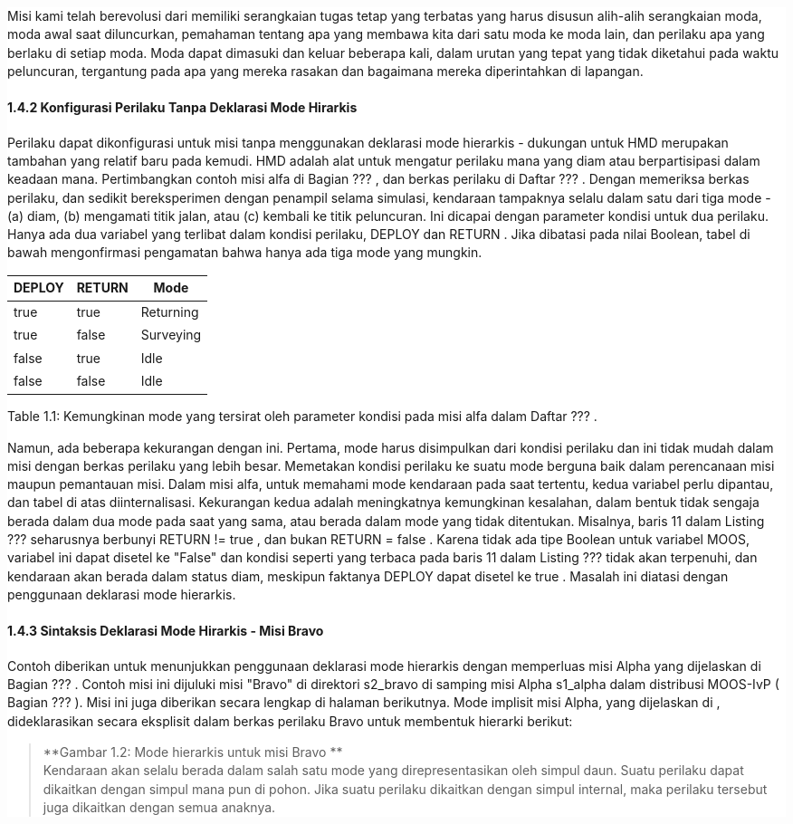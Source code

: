 
Misi kami telah berevolusi dari memiliki serangkaian tugas tetap yang terbatas yang harus disusun alih-alih serangkaian moda, moda awal saat diluncurkan, pemahaman tentang apa yang membawa kita dari satu moda ke moda lain, dan perilaku apa yang berlaku di setiap moda. Moda dapat dimasuki dan keluar beberapa kali, dalam urutan yang tepat yang tidak diketahui pada waktu peluncuran, tergantung pada apa yang mereka rasakan dan bagaimana mereka diperintahkan di lapangan.


#### 1.4.2   Konfigurasi Perilaku Tanpa Deklarasi Mode Hirarkis   
Perilaku dapat dikonfigurasi untuk misi tanpa menggunakan deklarasi mode hierarkis - dukungan untuk HMD merupakan tambahan yang relatif baru pada kemudi. HMD adalah alat untuk mengatur perilaku mana yang diam atau berpartisipasi dalam keadaan mana. Pertimbangkan contoh misi alfa di Bagian ??? , dan berkas perilaku di Daftar ??? . Dengan memeriksa berkas perilaku, dan sedikit bereksperimen dengan penampil selama simulasi, kendaraan tampaknya selalu dalam satu dari tiga mode - (a) diam, (b) mengamati titik jalan, atau (c) kembali ke titik peluncuran. Ini dicapai dengan parameter kondisi untuk dua perilaku. Hanya ada dua variabel yang terlibat dalam kondisi perilaku, DEPLOY dan RETURN . Jika dibatasi pada nilai Boolean, tabel di bawah mengonfirmasi pengamatan bahwa hanya ada tiga mode yang mungkin.

| DEPLOY |	RETURN |	Mode |
| -------| --------| ------|
| true |	true |	Returning |
| true |	false |	Surveying |
| false |	true |	Idle |
| false |	false |	Idle |

Table 1.1: Kemungkinan mode yang tersirat oleh parameter kondisi pada misi alfa dalam Daftar ??? .

Namun, ada beberapa kekurangan dengan ini. Pertama, mode harus disimpulkan dari kondisi perilaku dan ini tidak mudah dalam misi dengan berkas perilaku yang lebih besar. Memetakan kondisi perilaku ke suatu mode berguna baik dalam perencanaan misi maupun pemantauan misi. Dalam misi alfa, untuk memahami mode kendaraan pada saat tertentu, kedua variabel perlu dipantau, dan tabel di atas diinternalisasi. Kekurangan kedua adalah meningkatnya kemungkinan kesalahan, dalam bentuk tidak sengaja berada dalam dua mode pada saat yang sama, atau berada dalam mode yang tidak ditentukan. Misalnya, baris 11 dalam Listing ??? seharusnya berbunyi RETURN != true , dan bukan RETURN = false . Karena tidak ada tipe Boolean untuk variabel MOOS, variabel ini dapat disetel ke "False" dan kondisi seperti yang terbaca pada baris 11 dalam Listing ??? tidak akan terpenuhi, dan kendaraan akan berada dalam status diam, meskipun faktanya DEPLOY dapat disetel ke true . Masalah ini diatasi dengan penggunaan deklarasi mode hierarkis.


#### 1.4.3   Sintaksis Deklarasi Mode Hirarkis - Misi Bravo   
Contoh diberikan untuk menunjukkan penggunaan deklarasi mode hierarkis dengan memperluas misi Alpha yang dijelaskan di Bagian ??? . Contoh misi ini dijuluki misi "Bravo" di direktori s2_bravo di samping misi Alpha s1_alpha dalam distribusi MOOS-IvP ( Bagian ??? ). Misi ini juga diberikan secara lengkap di halaman berikutnya. Mode implisit misi Alpha, yang dijelaskan di , dideklarasikan secara eksplisit dalam berkas perilaku Bravo untuk membentuk hierarki berikut:


> **Gambar 1.2: Mode hierarkis untuk misi Bravo **\
> Kendaraan akan selalu berada dalam salah satu mode yang direpresentasikan oleh simpul daun. Suatu perilaku dapat dikaitkan dengan simpul mana pun di pohon. Jika suatu perilaku dikaitkan dengan simpul internal, maka perilaku tersebut juga dikaitkan dengan semua anaknya.
